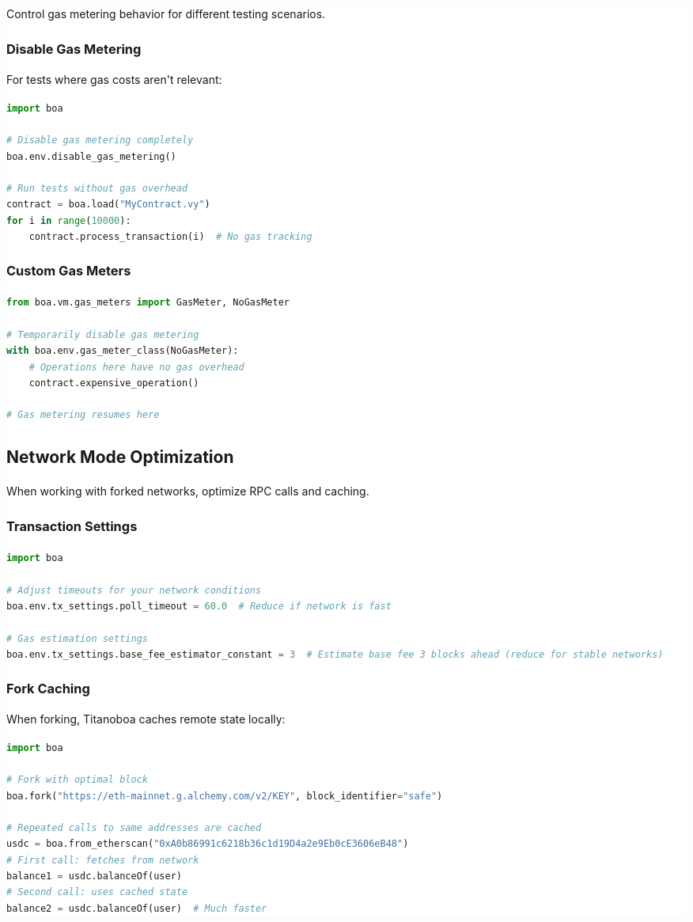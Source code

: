 Control gas metering behavior for different testing scenarios.

### Disable Gas Metering

For tests where gas costs aren't relevant:

```python
import boa

# Disable gas metering completely
boa.env.disable_gas_metering()

# Run tests without gas overhead
contract = boa.load("MyContract.vy")
for i in range(10000):
    contract.process_transaction(i)  # No gas tracking
```

### Custom Gas Meters

```python
from boa.vm.gas_meters import GasMeter, NoGasMeter

# Temporarily disable gas metering
with boa.env.gas_meter_class(NoGasMeter):
    # Operations here have no gas overhead
    contract.expensive_operation()

# Gas metering resumes here
```

## Network Mode Optimization

When working with forked networks, optimize RPC calls and caching.

### Transaction Settings

```python
import boa

# Adjust timeouts for your network conditions
boa.env.tx_settings.poll_timeout = 60.0  # Reduce if network is fast

# Gas estimation settings
boa.env.tx_settings.base_fee_estimator_constant = 3  # Estimate base fee 3 blocks ahead (reduce for stable networks)
```

### Fork Caching

When forking, Titanoboa caches remote state locally:

```python
import boa

# Fork with optimal block
boa.fork("https://eth-mainnet.g.alchemy.com/v2/KEY", block_identifier="safe")

# Repeated calls to same addresses are cached
usdc = boa.from_etherscan("0xA0b86991c6218b36c1d19D4a2e9Eb0cE3606eB48")
# First call: fetches from network
balance1 = usdc.balanceOf(user)  
# Second call: uses cached state
balance2 = usdc.balanceOf(user)  # Much faster
```
